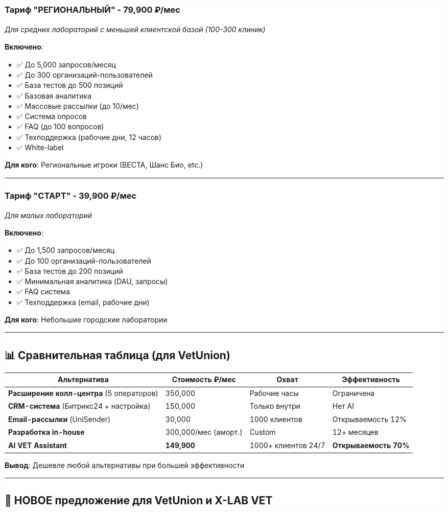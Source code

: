 
### **Тариф "РЕГИОНАЛЬНЫЙ"** - 79,900 ₽/мес
*Для средних лабораторий с меньшей клиентской базой (100-300 клиник)*

**Включено**:
- ✅ До 5,000 запросов/месяц
- ✅ До 300 организаций-пользователей
- ✅ База тестов до 500 позиций
- ✅ Базовая аналитика
- ✅ Массовые рассылки (до 10/мес)
- ✅ Система опросов
- ✅ FAQ (до 100 вопросов)
- ✅ Техподдержка (рабочие дни, 12 часов)
- ✅ White-label

**Для кого**: Региональные игроки (ВЕСТА, Шанс Био, etc.)

---

### **Тариф "СТАРТ"** - 39,900 ₽/мес
*Для малых лабораторий*

**Включено**:
- ✅ До 1,500 запросов/месяц
- ✅ До 100 организаций-пользователей
- ✅ База тестов до 200 позиций
- ✅ Минимальная аналитика (DAU, запросы)
- ✅ FAQ система
- ✅ Техподдержка (email, рабочие дни)

**Для кого**: Небольшие городские лаборатории

---

## 📊 Сравнительная таблица (для VetUnion)

| Альтернатива | Стоимость ₽/мес | Охват | Эффективность |
|--------------|-----------------|-------|---------------|
| **Расширение колл-центра** (5 операторов) | 350,000 | Рабочие часы | Ограничена |
| **CRM-система** (Битрикс24 + настройка) | 150,000 | Только внутри | Нет AI |
| **Email-рассылки** (UniSender) | 30,000 | 1000 клиентов | Открываемость 12% |
| **Разработка in-house** | 300,000/мес (аморт.) | Custom | 12+ месяцев |
| **AI VET Assistant** | **149,900** | 1000+ клиентов 24/7 | **Открываемость 70%** |

**Вывод**: Дешевле любой альтернативы при большей эффективности

---

## 🎁 НОВОЕ предложение для VetUnion и X-LAB VET
